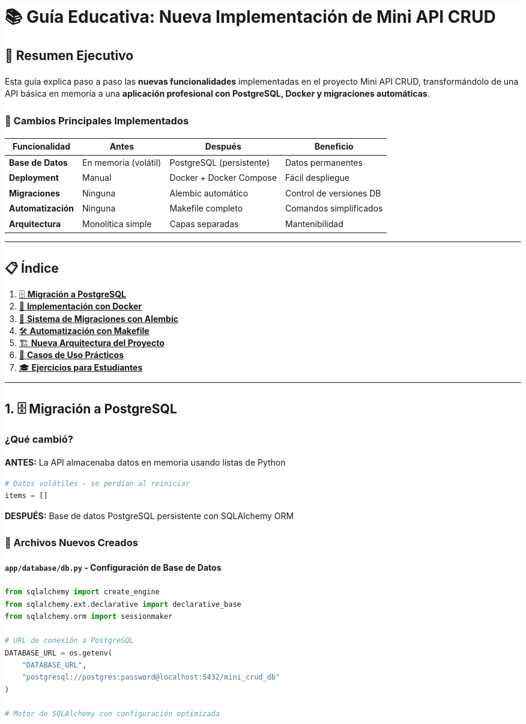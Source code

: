 # 📚 Guía Educativa: Nueva Implementación de Mini API CRUD

## 🎯 Resumen Ejecutivo

Esta guía explica paso a paso las **nuevas funcionalidades** implementadas en el proyecto Mini API CRUD, transformándolo de una API básica en memoria a una **aplicación profesional con PostgreSQL, Docker y migraciones automáticas**.

### 🔄 Cambios Principales Implementados

| **Funcionalidad** | **Antes** | **Después** | **Beneficio** |
|------------------|-----------|-------------|---------------|
| **Base de Datos** | En memoria (volátil) | PostgreSQL (persistente) | Datos permanentes |
| **Deployment** | Manual | Docker + Docker Compose | Fácil despliegue |
| **Migraciones** | Ninguna | Alembic automático | Control de versiones DB |
| **Automatización** | Ninguna | Makefile completo | Comandos simplificados |
| **Arquitectura** | Monolítica simple | Capas separadas | Mantenibilidad |

---

## 📋 Índice

1. [🗄️ **Migración a PostgreSQL**](#1-migración-a-postgresql)
2. [🐳 **Implementación con Docker**](#2-implementación-con-docker) 
3. [🔄 **Sistema de Migraciones con Alembic**](#3-sistema-de-migraciones-con-alembic)
4. [🛠️ **Automatización con Makefile**](#4-automatización-con-makefile)
5. [🏗️ **Nueva Arquitectura del Proyecto**](#5-nueva-arquitectura-del-proyecto)
6. [🧪 **Casos de Uso Prácticos**](#6-casos-de-uso-prácticos)
7. [🎓 **Ejercicios para Estudiantes**](#7-ejercicios-para-estudiantes)

---

## 1. 🗄️ Migración a PostgreSQL

### ¿Qué cambió?

**ANTES:** La API almacenaba datos en memoria usando listas de Python
```python
# Datos volátiles - se perdían al reiniciar
items = []
```

**DESPUÉS:** Base de datos PostgreSQL persistente con SQLAlchemy ORM

### 📁 Archivos Nuevos Creados

#### `app/database/db.py` - Configuración de Base de Datos
```python
from sqlalchemy import create_engine
from sqlalchemy.ext.declarative import declarative_base
from sqlalchemy.orm import sessionmaker

# URL de conexión a PostgreSQL
DATABASE_URL = os.getenv(
    "DATABASE_URL", 
    "postgresql://postgres:password@localhost:5432/mini_crud_db"
)

# Motor de SQLAlchemy con configuración optimizada
```